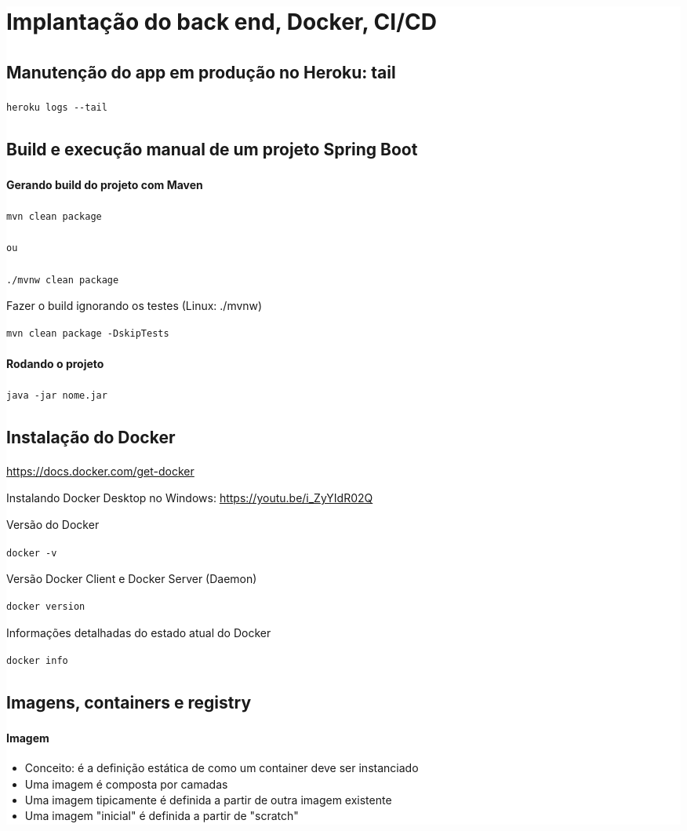 # Implantação do back end, Docker, CI/CD

## Manutenção do app em produção no Heroku: tail
```
heroku logs --tail
```

## Build e execução manual de um projeto Spring Boot

#### Gerando build do projeto com Maven
```
mvn clean package

ou

./mvnw clean package
```
Fazer o build ignorando os testes (Linux: ./mvnw)
```
mvn clean package -DskipTests
```

#### Rodando o projeto
```
java -jar nome.jar
```

## Instalação do Docker
https://docs.docker.com/get-docker

Instalando Docker Desktop no Windows: https://youtu.be/i_ZyYIdR02Q

Versão do Docker
```
docker -v
```
Versão Docker Client e Docker Server (Daemon)
```
docker version
```
Informações detalhadas do estado atual do Docker
```
docker info
```

## Imagens, containers e registry
#### Imagem
  - Conceito: é a definição estática de como um container deve ser instanciado
  - Uma imagem é composta por camadas
  - Uma imagem tipicamente é definida a partir de outra imagem existente
  - Uma imagem "inicial" é definida a partir de "scratch"

